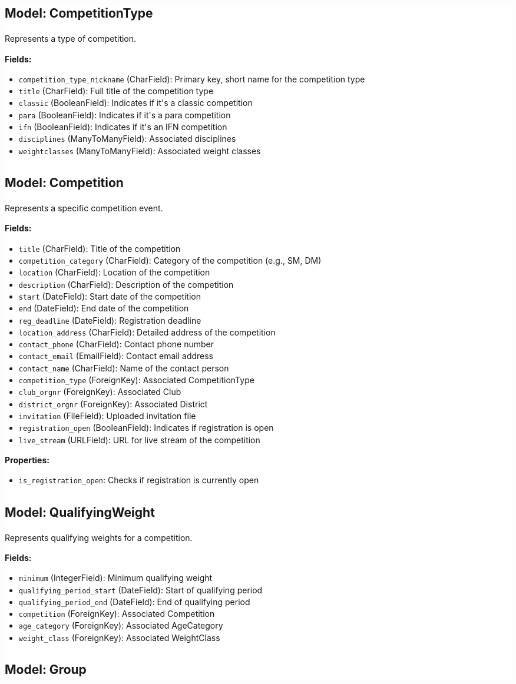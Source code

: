 ## Model: CompetitionType

Represents a type of competition.

**Fields:**
- `competition_type_nickname` (CharField): Primary key, short name for the competition type
- `title` (CharField): Full title of the competition type
- `classic` (BooleanField): Indicates if it's a classic competition
- `para` (BooleanField): Indicates if it's a para competition
- `ifn` (BooleanField): Indicates if it's an IFN competition
- `disciplines` (ManyToManyField): Associated disciplines
- `weightclasses` (ManyToManyField): Associated weight classes

## Model: Competition

Represents a specific competition event.

**Fields:**
- `title` (CharField): Title of the competition
- `competition_category` (CharField): Category of the competition (e.g., SM, DM)
- `location` (CharField): Location of the competition
- `description` (CharField): Description of the competition
- `start` (DateField): Start date of the competition
- `end` (DateField): End date of the competition
- `reg_deadline` (DateField): Registration deadline
- `location_address` (CharField): Detailed address of the competition
- `contact_phone` (CharField): Contact phone number
- `contact_email` (EmailField): Contact email address
- `contact_name` (CharField): Name of the contact person
- `competition_type` (ForeignKey): Associated CompetitionType
- `club_orgnr` (ForeignKey): Associated Club
- `district_orgnr` (ForeignKey): Associated District
- `invitation` (FileField): Uploaded invitation file
- `registration_open` (BooleanField): Indicates if registration is open
- `live_stream` (URLField): URL for live stream of the competition

**Properties:**
- `is_registration_open`: Checks if registration is currently open

## Model: QualifyingWeight

Represents qualifying weights for a competition.

**Fields:**
- `minimum` (IntegerField): Minimum qualifying weight
- `qualifying_period_start` (DateField): Start of qualifying period
- `qualifying_period_end` (DateField): End of qualifying period
- `competition` (ForeignKey): Associated Competition
- `age_category` (ForeignKey): Associated AgeCategory
- `weight_class` (ForeignKey): Associated WeightClass

## Model: Group
